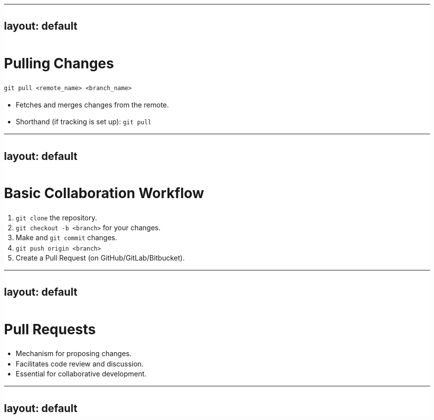 </div>

---
layout: default
---

# Pulling Changes

<div class="center" style="width:80%">

```
git pull <remote_name> <branch_name>

```

-   Fetches and merges changes from the remote.

-   Shorthand (if tracking is set up): `git pull`

</div>

---
layout: default
---

# Basic Collaboration Workflow

<div class="center" style="width:80%">

1. `git clone` the repository.
2. `git checkout -b <branch>` for your changes.
3. Make and `git commit` changes.
4. `git push origin <branch>`
5. Create a Pull Request (on GitHub/GitLab/Bitbucket).

</div>

---
layout: default
---

# Pull Requests

<div class="center" style="width:80%">

-   Mechanism for proposing changes.
-   Facilitates code review and discussion.
-   Essential for collaborative development.

</div>

---
layout: default
---
